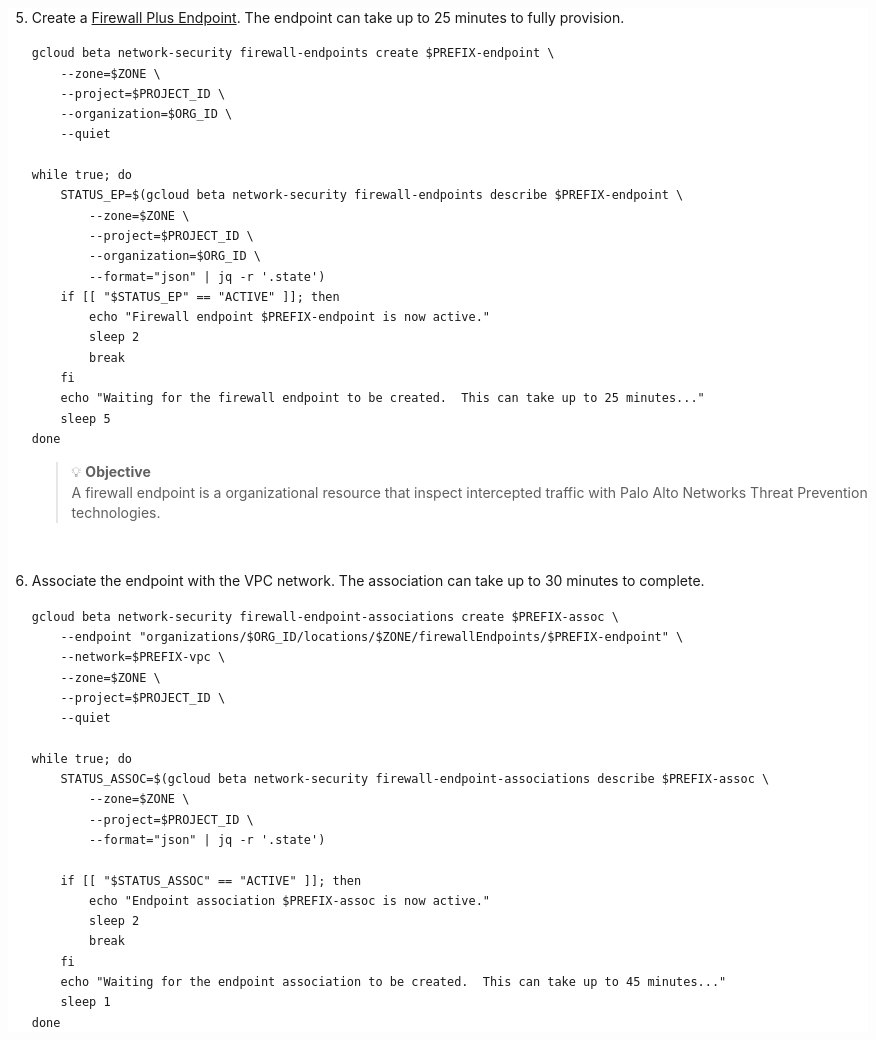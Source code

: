5. Create a [Firewall Plus Endpoint](https://cloud.google.com/firewall/docs/about-firewall-endpoints). The endpoint can take up to 25 minutes to fully provision. 

    ```
    gcloud beta network-security firewall-endpoints create $PREFIX-endpoint \
        --zone=$ZONE \
        --project=$PROJECT_ID \
        --organization=$ORG_ID \
        --quiet

    while true; do
        STATUS_EP=$(gcloud beta network-security firewall-endpoints describe $PREFIX-endpoint \
            --zone=$ZONE \
            --project=$PROJECT_ID \
            --organization=$ORG_ID \
            --format="json" | jq -r '.state')
        if [[ "$STATUS_EP" == "ACTIVE" ]]; then
            echo "Firewall endpoint $PREFIX-endpoint is now active."
            sleep 2
            break
        fi
        echo "Waiting for the firewall endpoint to be created.  This can take up to 25 minutes..."
        sleep 5
    done
    ```

    > :bulb: **Objective** <br> 
    > A firewall endpoint is a organizational resource that inspect intercepted traffic with Palo Alto Networks Threat Prevention technologies. 
    <br>

6. Associate the endpoint with the VPC network.  The association can take up to 30 minutes to complete. 

    ```
    gcloud beta network-security firewall-endpoint-associations create $PREFIX-assoc \
        --endpoint "organizations/$ORG_ID/locations/$ZONE/firewallEndpoints/$PREFIX-endpoint" \
        --network=$PREFIX-vpc \
        --zone=$ZONE \
        --project=$PROJECT_ID \
        --quiet

    while true; do
        STATUS_ASSOC=$(gcloud beta network-security firewall-endpoint-associations describe $PREFIX-assoc \
            --zone=$ZONE \
            --project=$PROJECT_ID \
            --format="json" | jq -r '.state')

        if [[ "$STATUS_ASSOC" == "ACTIVE" ]]; then
            echo "Endpoint association $PREFIX-assoc is now active."
            sleep 2
            break
        fi
        echo "Waiting for the endpoint association to be created.  This can take up to 45 minutes..."
        sleep 1
    done
    ```
